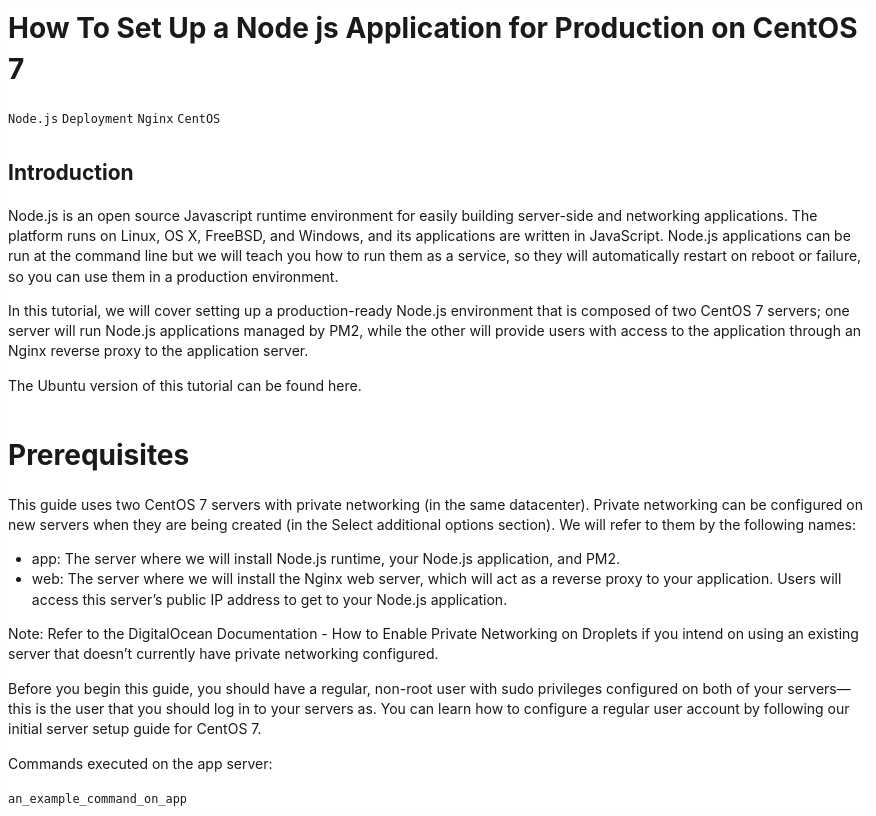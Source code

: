 # How To Set Up a Node js Application for Production on CentOS 7

```Node.js``` ```Deployment``` ```Nginx``` ```CentOS```

## Introduction


Node.js is an open source Javascript runtime environment for easily building server-side and networking applications. The platform runs on Linux, OS X, FreeBSD, and Windows, and its applications are written in JavaScript. Node.js applications can be run at the command line but we will teach you how to run them as a service, so they will automatically restart on reboot or failure, so you can use them in a production environment.


In this tutorial, we will cover setting up a production-ready Node.js environment that is composed of two CentOS 7 servers; one server will run Node.js applications managed by PM2, while the other will provide users with access to the application through an Nginx reverse proxy to the application server.


The Ubuntu version of this tutorial can be found here.


# Prerequisites


This guide uses two CentOS 7 servers with private networking (in the same datacenter). Private networking can be configured on new servers when they are being created (in the Select additional options section). We will refer to them by the following names:


- app: The server where we will install Node.js runtime, your Node.js application, and PM2.
- web: The server where we will install the Nginx web server, which will act as a reverse proxy to your application. Users will access this server’s public IP address to get to your Node.js application.


Note: Refer to the DigitalOcean Documentation - How to Enable Private Networking on Droplets if you intend on using an existing server that doesn’t currently have private networking configured.

Before you begin this guide, you should have a regular, non-root user with sudo privileges configured on both of your servers—this is the user that you should log in to your servers as. You can learn how to configure a regular user account by following our initial server setup guide for CentOS 7.


Commands executed on the app server:


```
an_example_command_on_app
